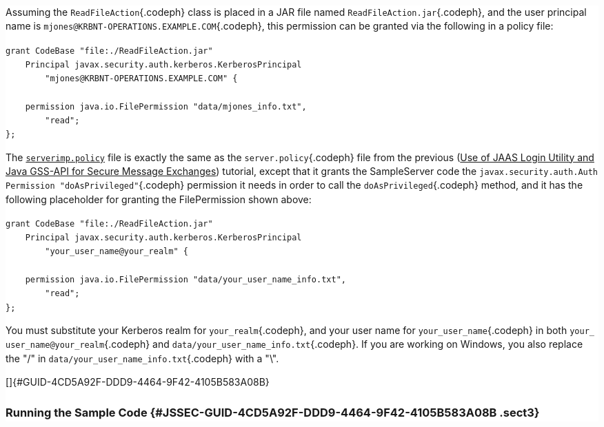 Assuming the `ReadFileAction`{.codeph} class is placed in a JAR file
named `ReadFileAction.jar`{.codeph}, and the user principal name is
`mjones@KRBNT-OPERATIONS.EXAMPLE.COM`{.codeph}, this permission can be
granted via the following in a policy file:

``` {.oac_no_warn dir="ltr"}
grant CodeBase "file:./ReadFileAction.jar" 
    Principal javax.security.auth.kerberos.KerberosPrincipal 
        "mjones@KRBNT-OPERATIONS.EXAMPLE.COM" {

    permission java.io.FilePermission "data/mjones_info.txt", 
        "read";
};
```

The
[`serverimp.policy`](source-code-jaas-and-java-gss-api-tutorials.htm#GUID-09D4192C-D855-49D6-BC62-E08F49ADB4F8__SERVERIMP.POLICY-33894A6C)
file is exactly the same as the `server.policy`{.codeph} file from the
previous ([Use of JAAS Login Utility and Java GSS-API for Secure Message
Exchanges](use-jaas-login-utility-and-java-gss-api-secure-message-exchanges.htm#GUID-C1DFED9D-D3A1-4C11-95D8-3543935E87C8))
tutorial, except that it grants the
<span class="apiname">SampleServer</span> code the
`javax.security.auth.AuthPermission "doAsPrivileged"`{.codeph}
permission it needs in order to call the `doAsPrivileged`{.codeph}
method, and it has the following placeholder for granting the
<span class="apiname">FilePermission</span> shown above:

``` {.oac_no_warn dir="ltr"}
grant CodeBase "file:./ReadFileAction.jar" 
    Principal javax.security.auth.kerberos.KerberosPrincipal 
        "your_user_name@your_realm" {

    permission java.io.FilePermission "data/your_user_name_info.txt", 
        "read";
};
```

You must substitute your Kerberos realm for `your_realm`{.codeph}, and
your user name for `your_user_name`{.codeph} in both
`your_user_name@your_realm`{.codeph} and
`data/your_user_name_info.txt`{.codeph}. If you are working on Windows,
you also replace the \"/\" in `data/your_user_name_info.txt`{.codeph}
with a \"\\\".

</div>
</div>
</div>
<div class="sect3">
[]{#GUID-4CD5A92F-DDD9-4464-9F42-4105B583A08B}

### Running the Sample Code {#JSSEC-GUID-4CD5A92F-DDD9-4464-9F42-4105B583A08B .sect3}

